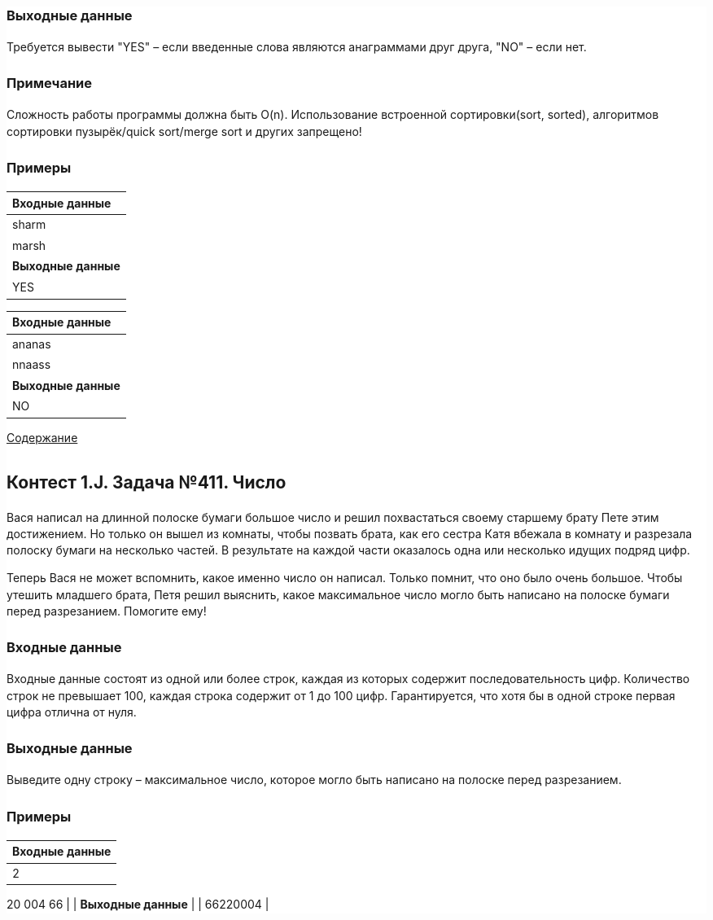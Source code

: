 ### Выходные данные
Требуется вывести "YES"  – если введенные слова являются анаграммами друг друга, "NO"  – если нет.

### Примечание
Сложность работы программы должна быть O(n). Использование встроенной сортировки(sort, sorted), алгоритмов сортировки пузырёк/quick sort/merge sort и других запрещено!

### Примеры
| **Входные данные**       |
|:-------------------------|
| sharm
  marsh                    |
| **Выходные данные**      |
| YES                      |

| **Входные данные**       |
|:-------------------------|
| ananas
  nnaass                   |
| **Выходные данные**      |
| NO                       |

[Содержание](#содержание)

## Контест 1.J. Задача №411. Число
Вася написал на длинной полоске бумаги большое число и решил похвастаться своему старшему брату Пете этим достижением. Но только он вышел из комнаты, чтобы позвать брата, как его сестра Катя вбежала в комнату и разрезала полоску бумаги на несколько частей. В результате на каждой части оказалось одна или несколько идущих подряд цифр.

Теперь Вася не может вспомнить, какое именно число он написал. Только помнит, что оно было очень большое. Чтобы утешить младшего брата, Петя решил выяснить, какое максимальное число могло быть написано на полоске бумаги перед разрезанием. Помогите ему!

### Входные данные
Входные данные состоят из одной или более строк, каждая из которых содержит последовательность цифр. Количество строк  не превышает 100, каждая строка содержит от 1 до 100 цифр. Гарантируется, что хотя бы в одной строке первая цифра отлична от нуля.

### Выходные данные
Выведите одну строку – максимальное число, которое могло быть написано на полоске перед разрезанием.

### Примеры
| **Входные данные**       |
|:-------------------------|
| 2
  20
  004
  66                       |
| **Выходные данные**      |
| 66220004                 |
